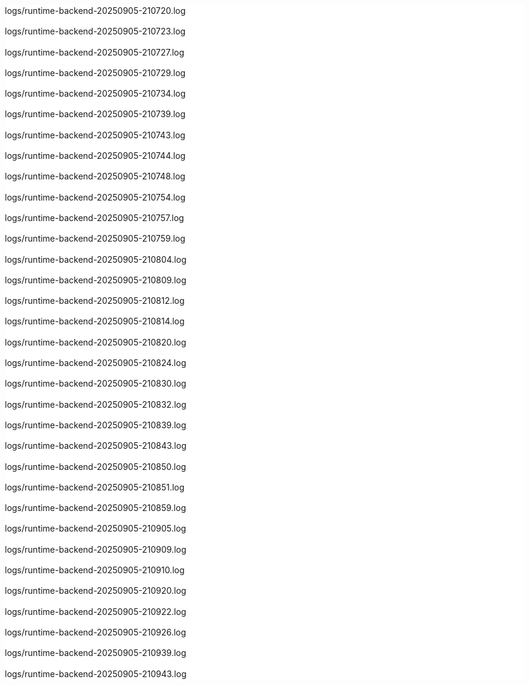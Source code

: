logs/runtime-backend-20250905-210720.log

logs/runtime-backend-20250905-210723.log

logs/runtime-backend-20250905-210727.log

logs/runtime-backend-20250905-210729.log

logs/runtime-backend-20250905-210734.log

logs/runtime-backend-20250905-210739.log

logs/runtime-backend-20250905-210743.log

logs/runtime-backend-20250905-210744.log

logs/runtime-backend-20250905-210748.log

logs/runtime-backend-20250905-210754.log

logs/runtime-backend-20250905-210757.log

logs/runtime-backend-20250905-210759.log

logs/runtime-backend-20250905-210804.log

logs/runtime-backend-20250905-210809.log

logs/runtime-backend-20250905-210812.log

logs/runtime-backend-20250905-210814.log

logs/runtime-backend-20250905-210820.log

logs/runtime-backend-20250905-210824.log

logs/runtime-backend-20250905-210830.log

logs/runtime-backend-20250905-210832.log

logs/runtime-backend-20250905-210839.log

logs/runtime-backend-20250905-210843.log

logs/runtime-backend-20250905-210850.log

logs/runtime-backend-20250905-210851.log

logs/runtime-backend-20250905-210859.log

logs/runtime-backend-20250905-210905.log

logs/runtime-backend-20250905-210909.log

logs/runtime-backend-20250905-210910.log

logs/runtime-backend-20250905-210920.log

logs/runtime-backend-20250905-210922.log

logs/runtime-backend-20250905-210926.log

logs/runtime-backend-20250905-210939.log

logs/runtime-backend-20250905-210943.log
